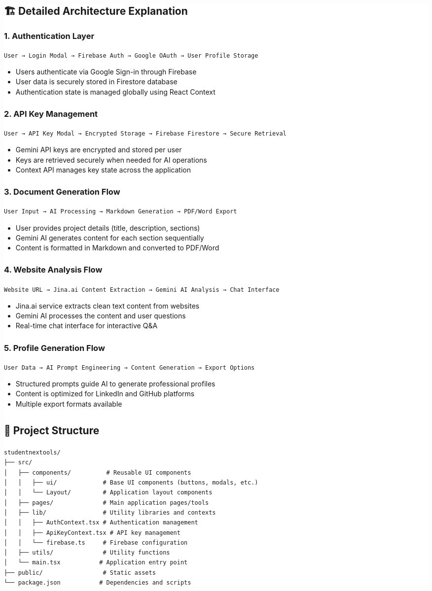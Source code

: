 ## 🏗️ Detailed Architecture Explanation

### **1. Authentication Layer**
```
User → Login Modal → Firebase Auth → Google OAuth → User Profile Storage
```
- Users authenticate via Google Sign-in through Firebase
- User data is securely stored in Firestore database
- Authentication state is managed globally using React Context

### **2. API Key Management**
```
User → API Key Modal → Encrypted Storage → Firebase Firestore → Secure Retrieval
```
- Gemini API keys are encrypted and stored per user
- Keys are retrieved securely when needed for AI operations
- Context API manages key state across the application

### **3. Document Generation Flow**
```
User Input → AI Processing → Markdown Generation → PDF/Word Export
```
- User provides project details (title, description, sections)
- Gemini AI generates content for each section sequentially
- Content is formatted in Markdown and converted to PDF/Word

### **4. Website Analysis Flow**
```
Website URL → Jina.ai Content Extraction → Gemini AI Analysis → Chat Interface
```
- Jina.ai service extracts clean text content from websites
- Gemini AI processes the content and user questions
- Real-time chat interface for interactive Q&A

### **5. Profile Generation Flow**
```
User Data → AI Prompt Engineering → Content Generation → Export Options
```
- Structured prompts guide AI to generate professional profiles
- Content is optimized for LinkedIn and GitHub platforms
- Multiple export formats available

## 📁 Project Structure

```
studentnextools/
├── src/
│   ├── components/          # Reusable UI components
│   │   ├── ui/             # Base UI components (buttons, modals, etc.)
│   │   └── Layout/         # Application layout components
│   ├── pages/              # Main application pages/tools
│   ├── lib/                # Utility libraries and contexts
│   │   ├── AuthContext.tsx # Authentication management
│   │   ├── ApiKeyContext.tsx # API key management
│   │   └── firebase.ts     # Firebase configuration
│   ├── utils/              # Utility functions
│   └── main.tsx           # Application entry point
├── public/                 # Static assets
└── package.json           # Dependencies and scripts
```
